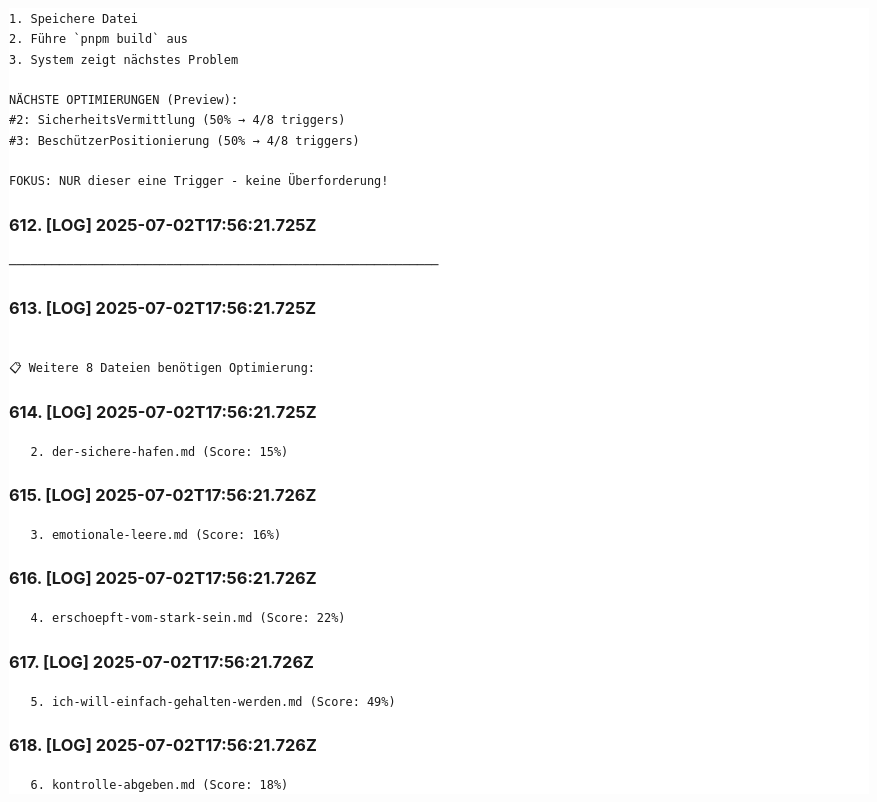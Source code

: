```
1. Speichere Datei
2. Führe `pnpm build` aus  
3. System zeigt nächstes Problem

NÄCHSTE OPTIMIERUNGEN (Preview):
#2: SicherheitsVermittlung (50% → 4/8 triggers)
#3: BeschützerPositionierung (50% → 4/8 triggers)

FOKUS: NUR dieser eine Trigger - keine Überforderung!

```

### 612. [LOG] 2025-07-02T17:56:21.725Z

```
────────────────────────────────────────────────────────────
```

### 613. [LOG] 2025-07-02T17:56:21.725Z

```

📋 Weitere 8 Dateien benötigen Optimierung:
```

### 614. [LOG] 2025-07-02T17:56:21.725Z

```
   2. der-sichere-hafen.md (Score: 15%)
```

### 615. [LOG] 2025-07-02T17:56:21.726Z

```
   3. emotionale-leere.md (Score: 16%)
```

### 616. [LOG] 2025-07-02T17:56:21.726Z

```
   4. erschoepft-vom-stark-sein.md (Score: 22%)
```

### 617. [LOG] 2025-07-02T17:56:21.726Z

```
   5. ich-will-einfach-gehalten-werden.md (Score: 49%)
```

### 618. [LOG] 2025-07-02T17:56:21.726Z

```
   6. kontrolle-abgeben.md (Score: 18%)
```
